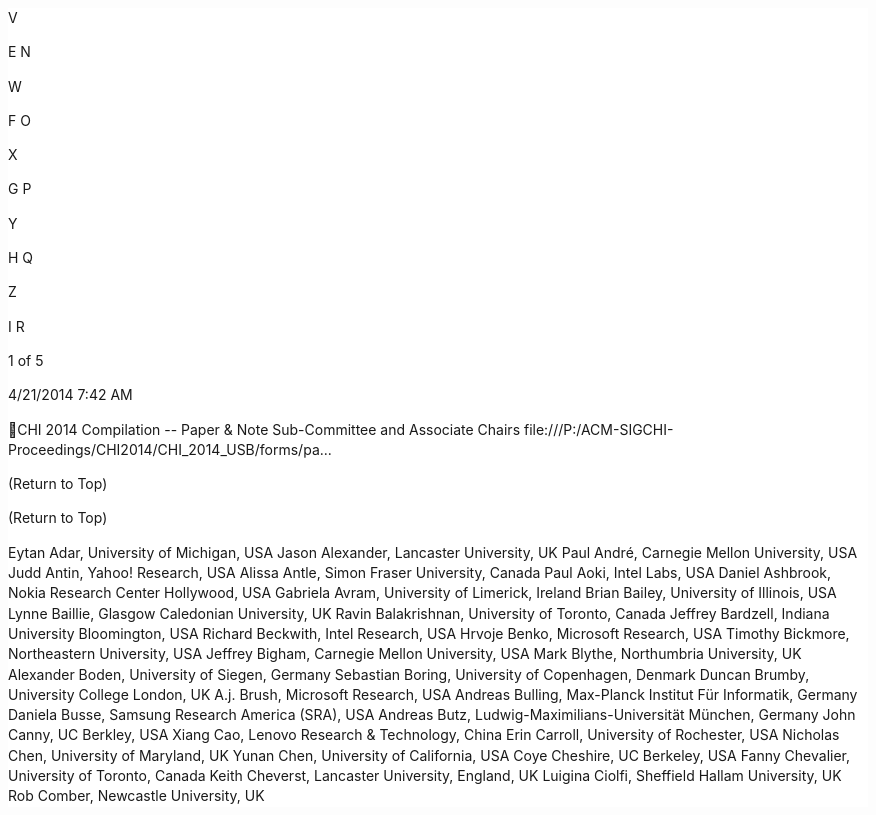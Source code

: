 V

E
N

W

F
O

X

G
P

Y

H
Q

Z

I
R

1 of 5

4/21/2014 7:42 AM

CHI 2014 Compilation -- Paper & Note Sub-Committee and Associate Chairs file:///P:/ACM-SIGCHI-Proceedings/CHI2014/CHI_2014_USB/forms/pa...

(Return to Top)

(Return to Top)

Eytan Adar, University of Michigan, USA
Jason Alexander, Lancaster University, UK
Paul André, Carnegie Mellon University, USA
Judd Antin, Yahoo! Research, USA
Alissa Antle, Simon Fraser University, Canada
Paul Aoki, Intel Labs, USA
Daniel Ashbrook, Nokia Research Center Hollywood, USA
Gabriela Avram, University of Limerick, Ireland
Brian Bailey, University of Illinois, USA
Lynne Baillie, Glasgow Caledonian University, UK
Ravin Balakrishnan, University of Toronto, Canada
Jeffrey Bardzell, Indiana University Bloomington, USA
Richard Beckwith, Intel Research, USA
Hrvoje Benko, Microsoft Research, USA
Timothy Bickmore, Northeastern University, USA
Jeffrey Bigham, Carnegie Mellon University, USA
Mark Blythe, Northumbria University, UK
Alexander Boden, University of Siegen, Germany
Sebastian Boring, University of Copenhagen, Denmark
Duncan Brumby, University College London, UK
A.j. Brush, Microsoft Research, USA
Andreas Bulling, Max-Planck Institut Für Informatik, Germany
Daniela Busse, Samsung Research America (SRA), USA
Andreas Butz, Ludwig-Maximilians-Universität München, Germany
John Canny, UC Berkley, USA
Xiang Cao, Lenovo Research & Technology, China
Erin Carroll, University of Rochester, USA
Nicholas Chen, University of Maryland, UK
Yunan Chen, University of California, USA
Coye Cheshire, UC Berkeley, USA
Fanny Chevalier, University of Toronto, Canada
Keith Cheverst, Lancaster University, England, UK
Luigina Ciolfi, Sheffield Hallam University, UK
Rob Comber, Newcastle University, UK